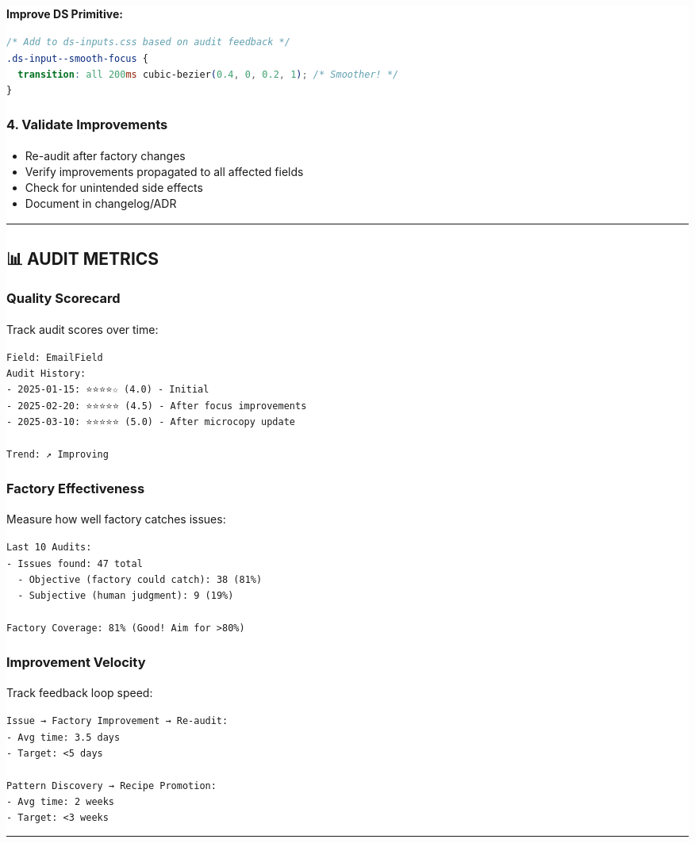 **Improve DS Primitive:**
```css
/* Add to ds-inputs.css based on audit feedback */
.ds-input--smooth-focus {
  transition: all 200ms cubic-bezier(0.4, 0, 0.2, 1); /* Smoother! */
}
```

### 4. Validate Improvements

- Re-audit after factory changes
- Verify improvements propagated to all affected fields
- Check for unintended side effects
- Document in changelog/ADR

---

## 📊 AUDIT METRICS

### Quality Scorecard

Track audit scores over time:

```
Field: EmailField
Audit History:
- 2025-01-15: ⭐⭐⭐⭐☆ (4.0) - Initial
- 2025-02-20: ⭐⭐⭐⭐⭐ (4.5) - After focus improvements
- 2025-03-10: ⭐⭐⭐⭐⭐ (5.0) - After microcopy update

Trend: ↗️ Improving
```

### Factory Effectiveness

Measure how well factory catches issues:

```
Last 10 Audits:
- Issues found: 47 total
  - Objective (factory could catch): 38 (81%)
  - Subjective (human judgment): 9 (19%)
  
Factory Coverage: 81% (Good! Aim for >80%)
```

### Improvement Velocity

Track feedback loop speed:

```
Issue → Factory Improvement → Re-audit:
- Avg time: 3.5 days
- Target: <5 days

Pattern Discovery → Recipe Promotion:
- Avg time: 2 weeks
- Target: <3 weeks
```

---